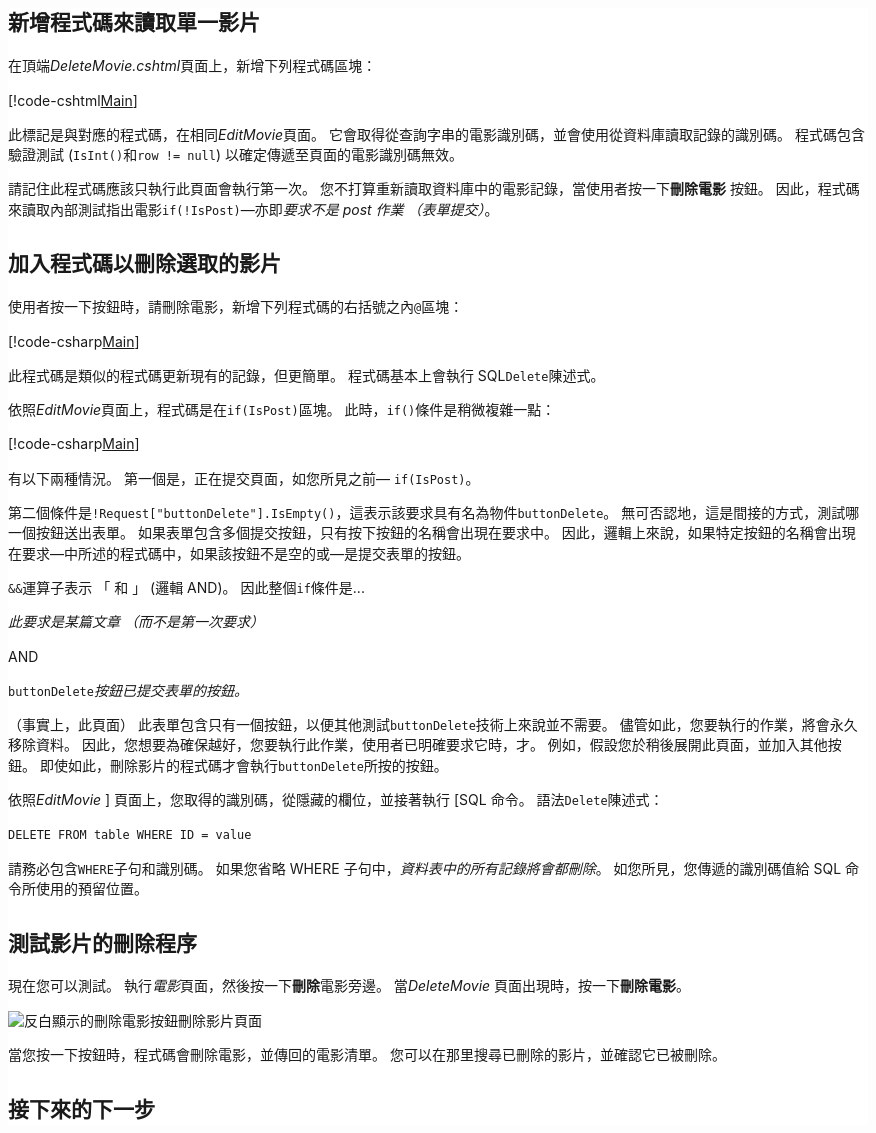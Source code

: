 ## <a name="adding-code-to-read-a-single-movie"></a>新增程式碼來讀取單一影片

在頂端*DeleteMovie.cshtml*頁面上，新增下列程式碼區塊：

[!code-cshtml[Main](deleting-data/samples/sample5.cshtml)]

此標記是與對應的程式碼，在相同*EditMovie*頁面。 它會取得從查詢字串的電影識別碼，並會使用從資料庫讀取記錄的識別碼。 程式碼包含驗證測試 (`IsInt()`和`row != null`) 以確定傳遞至頁面的電影識別碼無效。

請記住此程式碼應該只執行此頁面會執行第一次。 您不打算重新讀取資料庫中的電影記錄，當使用者按一下**刪除電影** 按鈕。 因此，程式碼來讀取內部測試指出電影`if(!IsPost)`&mdash;亦即*要求不是 post 作業 （表單提交）*。

## <a name="adding-code-to-delete-the-selected-movie"></a>加入程式碼以刪除選取的影片

使用者按一下按鈕時，請刪除電影，新增下列程式碼的右括號之內`@`區塊：

[!code-csharp[Main](deleting-data/samples/sample6.cs)]

此程式碼是類似的程式碼更新現有的記錄，但更簡單。 程式碼基本上會執行 SQL`Delete`陳述式。

 依照*EditMovie*頁面上，程式碼是在`if(IsPost)`區塊。 此時，`if()`條件是稍微複雜一點： 

[!code-csharp[Main](deleting-data/samples/sample7.cs)]

有以下兩種情況。 第一個是，正在提交頁面，如您所見之前&mdash; `if(IsPost)`。

第二個條件是`!Request["buttonDelete"].IsEmpty()`，這表示該要求具有名為物件`buttonDelete`。 無可否認地，這是間接的方式，測試哪一個按鈕送出表單。 如果表單包含多個提交按鈕，只有按下按鈕的名稱會出現在要求中。 因此，邏輯上來說，如果特定按鈕的名稱會出現在要求&mdash;中所述的程式碼中，如果該按鈕不是空的或&mdash;是提交表單的按鈕。

`&&`運算子表示 「 和 」 (邏輯 AND)。 因此整個`if`條件是...

*此要求是某篇文章 （而不是第一次要求）*  
  
 AND  
  
 `buttonDelete`*按鈕已提交表單的按鈕。*

（事實上，此頁面） 此表單包含只有一個按鈕，以便其他測試`buttonDelete`技術上來說並不需要。 儘管如此，您要執行的作業，將會永久移除資料。 因此，您想要為確保越好，您要執行此作業，使用者已明確要求它時，才。 例如，假設您於稍後展開此頁面，並加入其他按鈕。 即使如此，刪除影片的程式碼才會執行`buttonDelete`所按的按鈕。

依照*EditMovie* ] 頁面上，您取得的識別碼，從隱藏的欄位，並接著執行 [SQL 命令。 語法`Delete`陳述式：

`DELETE FROM table WHERE ID = value`

請務必包含`WHERE`子句和識別碼。 如果您省略 WHERE 子句中，*資料表中的所有記錄將會都刪除*。 如您所見，您傳遞的識別碼值給 SQL 命令所使用的預留位置。

## <a name="testing-the-movie-delete-process"></a>測試影片的刪除程序

現在您可以測試。 執行*電影*頁面，然後按一下**刪除**電影旁邊。 當*DeleteMovie*  頁面出現時，按一下**刪除電影**。

![反白顯示的刪除電影按鈕刪除影片頁面](deleting-data/_static/image4.png)

當您按一下按鈕時，程式碼會刪除電影，並傳回的電影清單。 您可以在那里搜尋已刪除的影片，並確認它已被刪除。

## <a name="coming-up-next"></a>接下來的下一步

